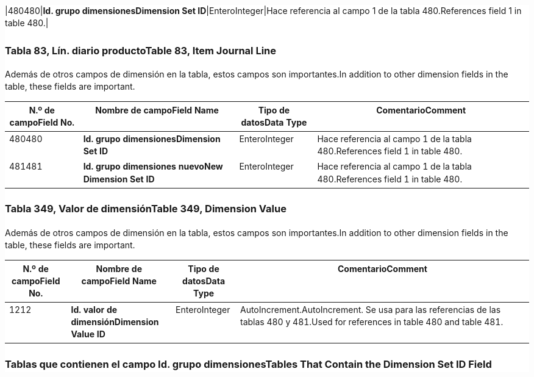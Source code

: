 |<span data-ttu-id="b8bfb-212">480</span><span class="sxs-lookup"><span data-stu-id="b8bfb-212">480</span></span>|<span data-ttu-id="b8bfb-213">**Id. grupo dimensiones**</span><span class="sxs-lookup"><span data-stu-id="b8bfb-213">**Dimension Set ID**</span></span>|<span data-ttu-id="b8bfb-214">Entero</span><span class="sxs-lookup"><span data-stu-id="b8bfb-214">Integer</span></span>|<span data-ttu-id="b8bfb-215">Hace referencia al campo 1 de la tabla 480.</span><span class="sxs-lookup"><span data-stu-id="b8bfb-215">References field 1 in table 480.</span></span>|  

### <a name="table-83-item-journal-line"></a><span data-ttu-id="b8bfb-216">Tabla 83, Lín. diario producto</span><span class="sxs-lookup"><span data-stu-id="b8bfb-216">Table 83, Item Journal Line</span></span>  
<span data-ttu-id="b8bfb-217">Además de otros campos de dimensión en la tabla, estos campos son importantes.</span><span class="sxs-lookup"><span data-stu-id="b8bfb-217">In addition to other dimension fields in the table, these fields are important.</span></span>  

|<span data-ttu-id="b8bfb-218">N.º de campo</span><span class="sxs-lookup"><span data-stu-id="b8bfb-218">Field No.</span></span>|<span data-ttu-id="b8bfb-219">Nombre de campo</span><span class="sxs-lookup"><span data-stu-id="b8bfb-219">Field Name</span></span>|<span data-ttu-id="b8bfb-220">Tipo de datos</span><span class="sxs-lookup"><span data-stu-id="b8bfb-220">Data Type</span></span>|<span data-ttu-id="b8bfb-221">Comentario</span><span class="sxs-lookup"><span data-stu-id="b8bfb-221">Comment</span></span>|  
|---------------|----------------|---------------|-------------|  
|<span data-ttu-id="b8bfb-222">480</span><span class="sxs-lookup"><span data-stu-id="b8bfb-222">480</span></span>|<span data-ttu-id="b8bfb-223">**Id. grupo dimensiones**</span><span class="sxs-lookup"><span data-stu-id="b8bfb-223">**Dimension Set ID**</span></span>|<span data-ttu-id="b8bfb-224">Entero</span><span class="sxs-lookup"><span data-stu-id="b8bfb-224">Integer</span></span>|<span data-ttu-id="b8bfb-225">Hace referencia al campo 1 de la tabla 480.</span><span class="sxs-lookup"><span data-stu-id="b8bfb-225">References field 1 in table 480.</span></span>|  
|<span data-ttu-id="b8bfb-226">481</span><span class="sxs-lookup"><span data-stu-id="b8bfb-226">481</span></span>|<span data-ttu-id="b8bfb-227">**Id. grupo dimensiones nuevo**</span><span class="sxs-lookup"><span data-stu-id="b8bfb-227">**New Dimension Set ID**</span></span>|<span data-ttu-id="b8bfb-228">Entero</span><span class="sxs-lookup"><span data-stu-id="b8bfb-228">Integer</span></span>|<span data-ttu-id="b8bfb-229">Hace referencia al campo 1 de la tabla 480.</span><span class="sxs-lookup"><span data-stu-id="b8bfb-229">References field 1 in table 480.</span></span>|  

### <a name="table-349-dimension-value"></a><span data-ttu-id="b8bfb-230">Tabla 349, Valor de dimensión</span><span class="sxs-lookup"><span data-stu-id="b8bfb-230">Table 349, Dimension Value</span></span>  
<span data-ttu-id="b8bfb-231">Además de otros campos de dimensión en la tabla, estos campos son importantes.</span><span class="sxs-lookup"><span data-stu-id="b8bfb-231">In addition to other dimension fields in the table, these fields are important.</span></span>  

|<span data-ttu-id="b8bfb-232">N.º de campo</span><span class="sxs-lookup"><span data-stu-id="b8bfb-232">Field No.</span></span>|<span data-ttu-id="b8bfb-233">Nombre de campo</span><span class="sxs-lookup"><span data-stu-id="b8bfb-233">Field Name</span></span>|<span data-ttu-id="b8bfb-234">Tipo de datos</span><span class="sxs-lookup"><span data-stu-id="b8bfb-234">Data Type</span></span>|<span data-ttu-id="b8bfb-235">Comentario</span><span class="sxs-lookup"><span data-stu-id="b8bfb-235">Comment</span></span>|  
|---------------|----------------|---------------|-------------|  
|<span data-ttu-id="b8bfb-236">12</span><span class="sxs-lookup"><span data-stu-id="b8bfb-236">12</span></span>|<span data-ttu-id="b8bfb-237">**Id. valor de dimensión**</span><span class="sxs-lookup"><span data-stu-id="b8bfb-237">**Dimension Value ID**</span></span>|<span data-ttu-id="b8bfb-238">Entero</span><span class="sxs-lookup"><span data-stu-id="b8bfb-238">Integer</span></span>|<span data-ttu-id="b8bfb-239">AutoIncrement.</span><span class="sxs-lookup"><span data-stu-id="b8bfb-239">AutoIncrement.</span></span> <span data-ttu-id="b8bfb-240">Se usa para las referencias de las tablas 480 y 481.</span><span class="sxs-lookup"><span data-stu-id="b8bfb-240">Used for references in table 480 and table 481.</span></span>|  

### <a name="tables-that-contain-the-dimension-set-id-field"></a><span data-ttu-id="b8bfb-241">Tablas que contienen el campo Id. grupo dimensiones</span><span class="sxs-lookup"><span data-stu-id="b8bfb-241">Tables That Contain the Dimension Set ID Field</span></span>